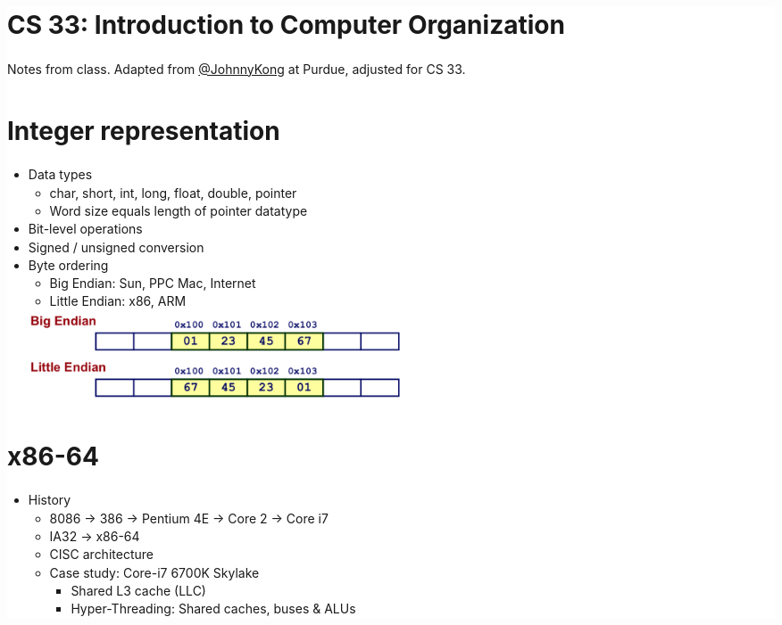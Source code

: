 # CS 33: Introduction to Computer Organization

Notes from class. Adapted from [@JohnnyKong](https://github.com/JonnyKong) at Purdue, adjusted for CS 33.

# Integer representation
- Data types
    - char, short, int, long, float, double, pointer
    - Word size equals length of pointer datatype
- Bit-level operations
- Signed / unsigned conversion
- Byte ordering
    - Big Endian: Sun, PPC Mac, Internet
    - Little Endian: x86, ARM  
    <img src="Images/endian.png" width="50%">

# x86-64
- History
    - 8086 -> 386 -> Pentium 4E -> Core 2 -> Core i7
    - IA32 -> x86-64
    - CISC architecture
    - Case study: Core-i7 6700K Skylake
        - Shared L3 cache (LLC)
        - Hyper-Threading: Shared caches, buses & ALUs